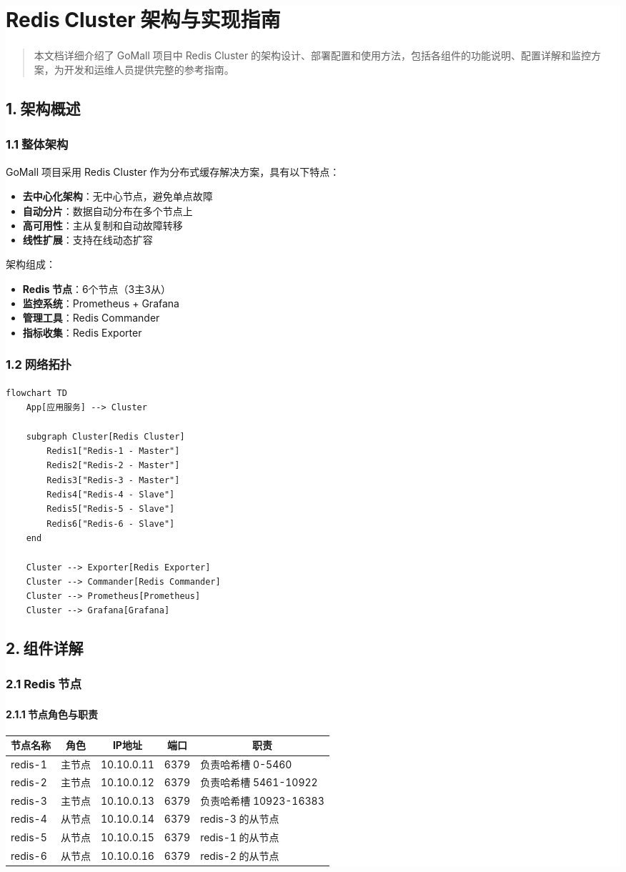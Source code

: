 # Redis Cluster 架构与实现指南

> 本文档详细介绍了 GoMall 项目中 Redis Cluster 的架构设计、部署配置和使用方法，包括各组件的功能说明、配置详解和监控方案，为开发和运维人员提供完整的参考指南。

## 1. 架构概述

### 1.1 整体架构

GoMall 项目采用 Redis Cluster 作为分布式缓存解决方案，具有以下特点：

- **去中心化架构**：无中心节点，避免单点故障
- **自动分片**：数据自动分布在多个节点上
- **高可用性**：主从复制和自动故障转移
- **线性扩展**：支持在线动态扩容

架构组成：
- **Redis 节点**：6个节点（3主3从）
- **监控系统**：Prometheus + Grafana
- **管理工具**：Redis Commander
- **指标收集**：Redis Exporter

### 1.2 网络拓扑

```mermaid
flowchart TD
    App[应用服务] --> Cluster

    subgraph Cluster[Redis Cluster]
        Redis1["Redis-1 - Master"] 
        Redis2["Redis-2 - Master"]
        Redis3["Redis-3 - Master"]
        Redis4["Redis-4 - Slave"]
        Redis5["Redis-5 - Slave"]
        Redis6["Redis-6 - Slave"]
    end

    Cluster --> Exporter[Redis Exporter]
    Cluster --> Commander[Redis Commander]
    Cluster --> Prometheus[Prometheus]
    Cluster --> Grafana[Grafana]
```

## 2. 组件详解

### 2.1 Redis 节点

#### 2.1.1 节点角色与职责

| 节点名称 | 角色 | IP地址 | 端口 | 职责 |
|---------|------|-------|------|------|
| redis-1 | 主节点 | 10.10.0.11 | 6379 | 负责哈希槽 0-5460 |
| redis-2 | 主节点 | 10.10.0.12 | 6379 | 负责哈希槽 5461-10922 |
| redis-3 | 主节点 | 10.10.0.13 | 6379 | 负责哈希槽 10923-16383 |
| redis-4 | 从节点 | 10.10.0.14 | 6379 | redis-3 的从节点 |
| redis-5 | 从节点 | 10.10.0.15 | 6379 | redis-1 的从节点 |
| redis-6 | 从节点 | 10.10.0.16 | 6379 | redis-2 的从节点 |
